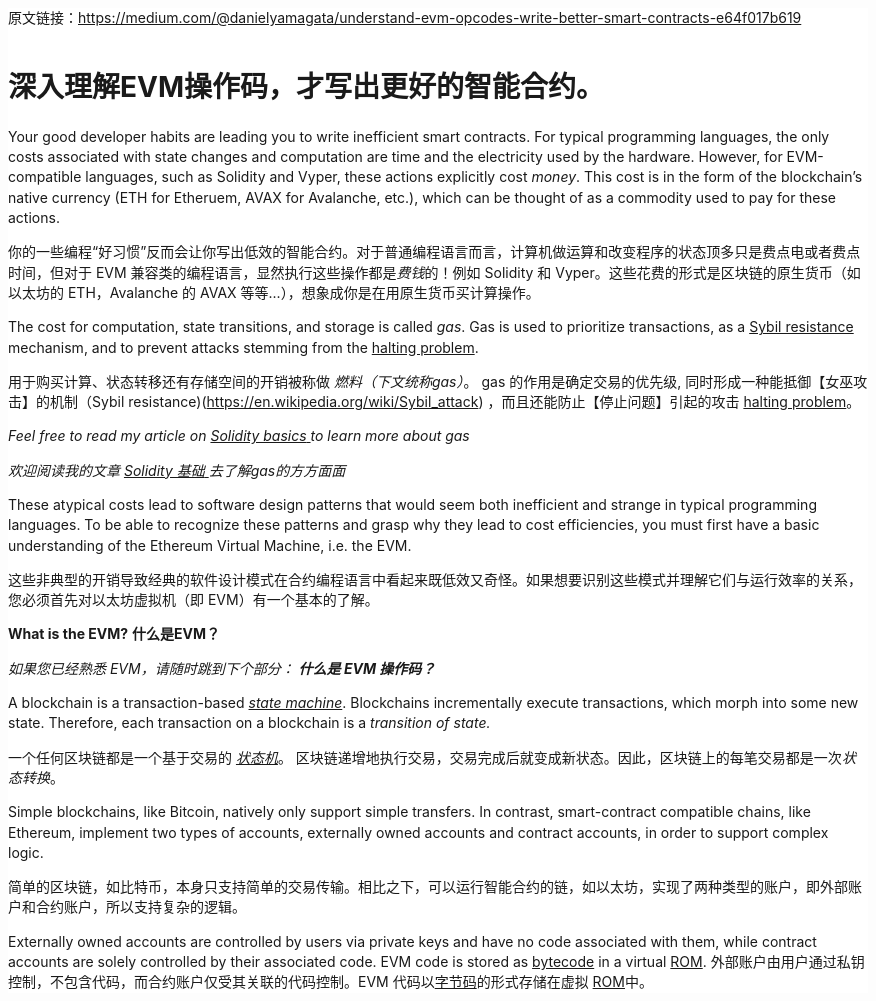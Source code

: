 原文链接：https://medium.com/@danielyamagata/understand-evm-opcodes-write-better-smart-contracts-e64f017b619

# 深入理解EVM操作码，才写出更好的智能合约。

Your good developer habits are leading you to write inefficient smart contracts. For typical programming languages, the only costs associated with state changes and computation are time and the electricity used by the hardware. However, for EVM-compatible languages, such as Solidity and Vyper, these actions explicitly cost *money*. This cost is in the form of the blockchain’s native currency (ETH for Etheruem, AVAX for Avalanche, etc.), which can be thought of as a commodity used to pay for these actions.

你的一些编程“好习惯”反而会让你写出低效的智能合约。对于普通编程语言而言，计算机做运算和改变程序的状态顶多只是费点电或者费点时间，但对于 EVM 兼容类的编程语言，显然执行这些操作都是*费钱*的！例如 Solidity 和 Vyper。这些花费的形式是区块链的原生货币（如以太坊的 ETH，Avalanche 的 AVAX 等等...），想象成你是在用原生货币买计算操作。

The cost for computation, state transitions, and storage is called *gas*. Gas is used to prioritize transactions, as a [Sybil resistance](https://en.wikipedia.org/wiki/Sybil_attack) mechanism, and to prevent attacks stemming from the [halting problem](https://en.wikipedia.org/wiki/Halting_problem).

用于购买计算、状态转移还有存储空间的开销被称做 *燃料（下文统称gas）*。 gas 的作用是确定交易的优先级, 同时形成一种能抵御【女巫攻击】的机制（Sybil resistance)(https://en.wikipedia.org/wiki/Sybil_attack) ，而且还能防止【停止问题】引起的攻击 [halting problem](https://en.wikipedia.org/wiki/Halting_problem)。

*Feel free to read my article on* [*Solidity basics* ](https://medium.com/@danielyamagata/solidity-basics-your-first-smart-contract-f11f4f7853d0)*to learn more about gas*

*欢迎阅读我的文章* [*Solidity 基础* ](https://medium.com/@danielyamagata/solidity-basics-your-first-smart-contract-f11f4f7853d0)*去了解gas的方方面面*

These atypical costs lead to software design patterns that would seem both inefficient and strange in typical programming languages. To be able to recognize these patterns and grasp why they lead to cost efficiencies, you must first have a basic understanding of the Ethereum Virtual Machine, i.e. the EVM.

这些非典型的开销导致经典的软件设计模式在合约编程语言中看起来既低效又奇怪。如果想要识别这些模式并理解它们与运行效率的关系，您必须首先对以太坊虚拟机（即 EVM）有一个基本的了解。

**What is the EVM?**
**什么是EVM？**

*如果您已经熟悉 EVM，请随时跳到下个部分：* ***什么是 EVM 操作码？***

A blockchain is a transaction-based [*state machine*](https://en.wikipedia.org/wiki/Finite-state_machine). Blockchains incrementally execute transactions, which morph into some new state. Therefore, each transaction on a blockchain is a *transition of state.*

一个任何区块链都是一个基于交易的 [*状态机*](https://en.wikipedia.org/wiki/Finite-state_machine)。 区块链递增地执行交易，交易完成后就变成新状态。因此，区块链上的每笔交易都是一次*状态转换*。

Simple blockchains, like Bitcoin, natively only support simple transfers. In contrast, smart-contract compatible chains, like Ethereum, implement two types of accounts, externally owned accounts and contract accounts, in order to support complex logic.

简单的区块链，如比特币，本身只支持简单的交易传输。相比之下，可以运行智能合约的链，如以太坊，实现了两种类型的账户，即外部账户和合约账户，所以支持复杂的逻辑。

Externally owned accounts are controlled by users via private keys and have no code associated with them, while contract accounts are solely controlled by their associated code. EVM code is stored as [bytecode](https://en.wikipedia.org/wiki/Bytecode) in a virtual [ROM](https://en.wikipedia.org/wiki/Read-only_memory).
外部账户由用户通过私钥控制，不包含代码，而合约账户仅受其关联的代码控制。EVM 代码以[字节码](https://en.wikipedia.org/wiki/Bytecode)的形式存储在虚拟 [ROM](https://en.wikipedia.org/wiki/Read-only_memory)中。
